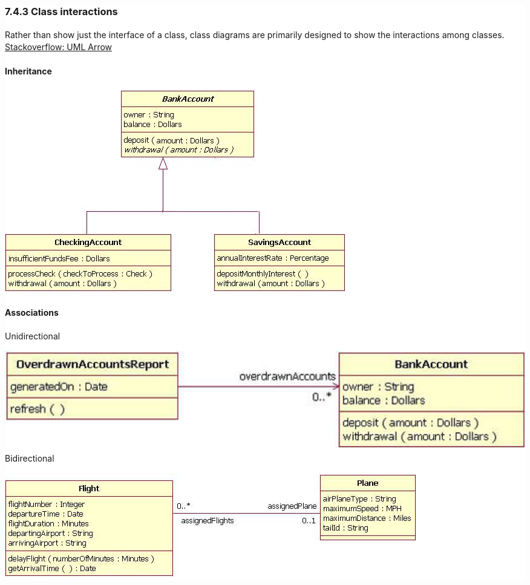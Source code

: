### 7.4.3 Class interactions

Rather than show just the interface of a class, class diagrams are primarily designed to show the interactions
among classes.
[Stackoverflow: UML Arrow](https://stackoverflow.com/questions/1874049/explanation-of-the-uml-arrows)

#### Inheritance

![](Src/UML_derived2.png)

#### Associations

Unidirectional 


<img src="Src/UML_association_unidirectional.png" width="100%">
Bidirectional

![](Src/UML_association_bidirectional.png)

